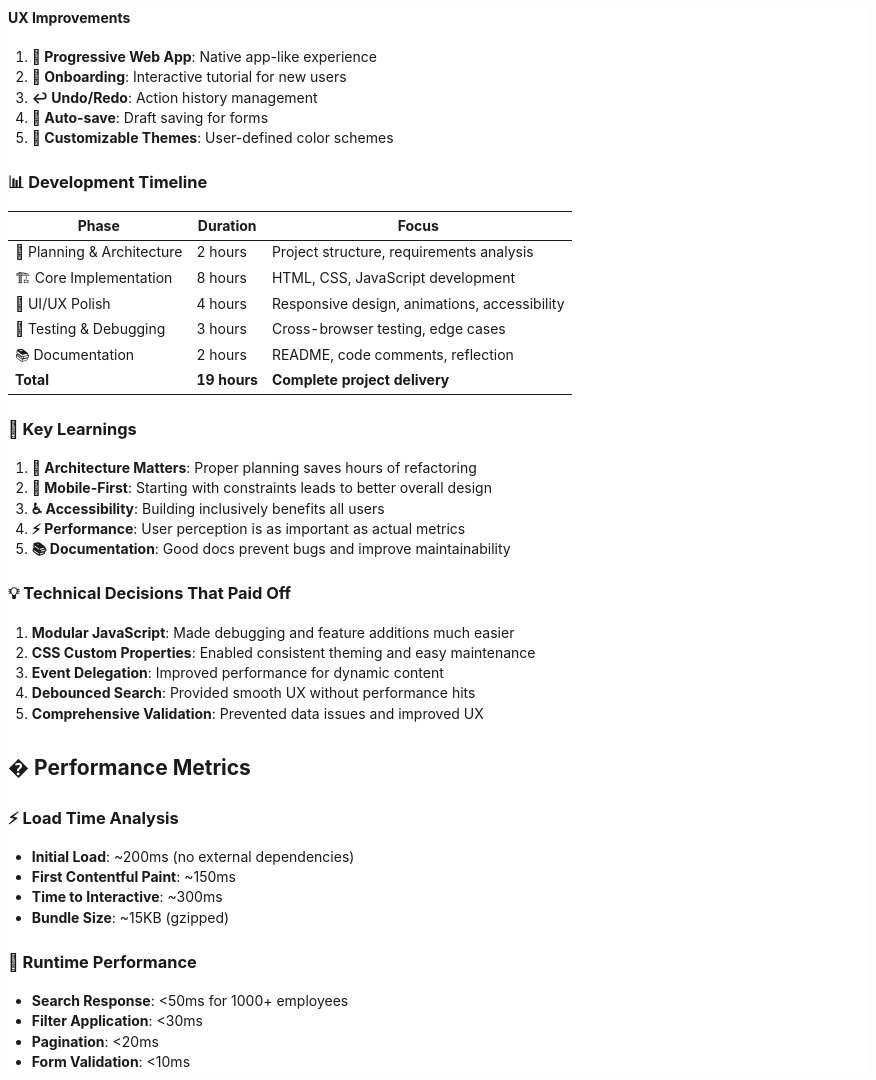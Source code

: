 #### UX Improvements
1. **📱 Progressive Web App**: Native app-like experience
2. **🎯 Onboarding**: Interactive tutorial for new users
3. **↩️ Undo/Redo**: Action history management
4. **💾 Auto-save**: Draft saving for forms
5. **🎨 Customizable Themes**: User-defined color schemes

### 📊 Development Timeline

| Phase | Duration | Focus |
|-------|----------|-------|
| 🎯 Planning & Architecture | 2 hours | Project structure, requirements analysis |
| 🏗️ Core Implementation | 8 hours | HTML, CSS, JavaScript development |
| 🎨 UI/UX Polish | 4 hours | Responsive design, animations, accessibility |
| 🧪 Testing & Debugging | 3 hours | Cross-browser testing, edge cases |
| 📚 Documentation | 2 hours | README, code comments, reflection |
| **Total** | **19 hours** | **Complete project delivery** |

### 🎯 Key Learnings

1. **📐 Architecture Matters**: Proper planning saves hours of refactoring
2. **📱 Mobile-First**: Starting with constraints leads to better overall design
3. **♿ Accessibility**: Building inclusively benefits all users
4. **⚡ Performance**: User perception is as important as actual metrics
5. **📚 Documentation**: Good docs prevent bugs and improve maintainability

### 💡 Technical Decisions That Paid Off

1. **Modular JavaScript**: Made debugging and feature additions much easier
2. **CSS Custom Properties**: Enabled consistent theming and easy maintenance
3. **Event Delegation**: Improved performance for dynamic content
4. **Debounced Search**: Provided smooth UX without performance hits
5. **Comprehensive Validation**: Prevented data issues and improved UX

## � Performance Metrics

### ⚡ Load Time Analysis
- **Initial Load**: ~200ms (no external dependencies)
- **First Contentful Paint**: ~150ms
- **Time to Interactive**: ~300ms
- **Bundle Size**: ~15KB (gzipped)

### 🏃 Runtime Performance
- **Search Response**: <50ms for 1000+ employees
- **Filter Application**: <30ms
- **Pagination**: <20ms
- **Form Validation**: <10ms
